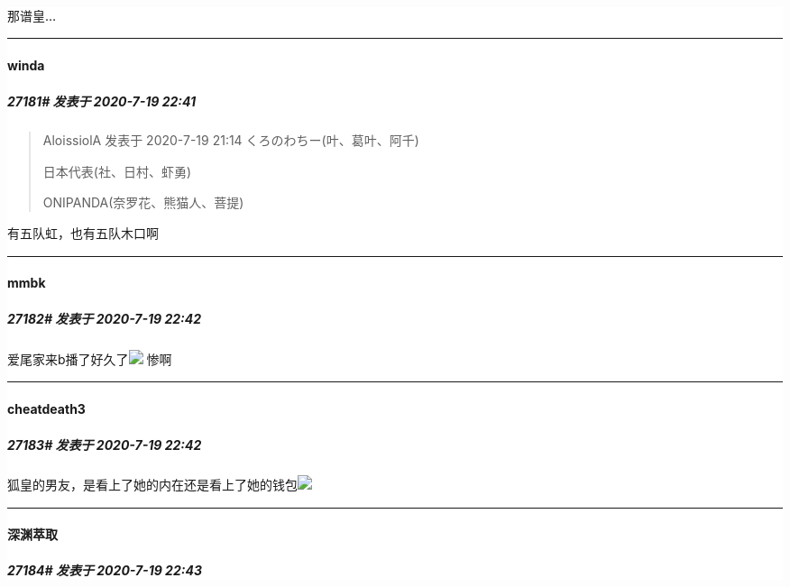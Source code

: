 


那谱皇…







-----

####  winda  
##### 27181#       发表于 2020-7-19 22:41



<blockquote>AloissiolA 发表于 2020-7-19 21:14
くろのわちー(叶、葛叶、阿千)

日本代表(社、日村、虾勇)

ONIPANDA(奈罗花、熊猫人、菩提)</blockquote>
有五队虹，也有五队木口啊







-----

####  mmbk  
##### 27182#       发表于 2020-7-19 22:42




爱尾家来b播了好久了<img src="https://static.saraba1st.com/image/smiley/face2017/138.png" referrerpolicy="no-referrer"> 惨啊







-----

####  cheatdeath3  
##### 27183#       发表于 2020-7-19 22:42




狐皇的男友，是看上了她的内在还是看上了她的钱包<img src="https://static.saraba1st.com/image/smiley/face2017/067.png" referrerpolicy="no-referrer">







-----

####  深渊萃取  
##### 27184#       发表于 2020-7-19 22:43
